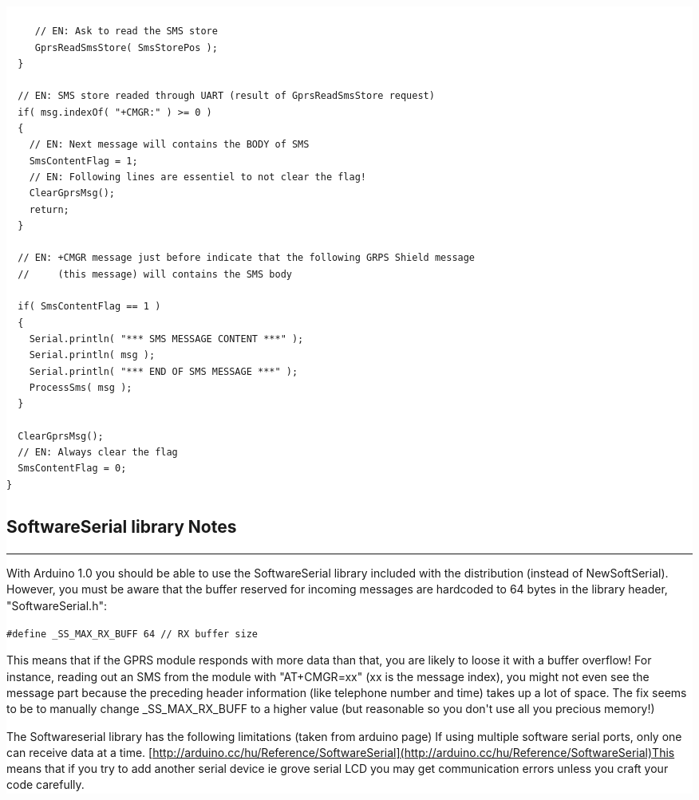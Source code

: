 ```
 
     // EN: Ask to read the SMS store
     GprsReadSmsStore( SmsStorePos );
  }
 
  // EN: SMS store readed through UART (result of GprsReadSmsStore request)  
  if( msg.indexOf( "+CMGR:" ) >= 0 )
  {
    // EN: Next message will contains the BODY of SMS
    SmsContentFlag = 1;
    // EN: Following lines are essentiel to not clear the flag!
    ClearGprsMsg();
    return;
  }
 
  // EN: +CMGR message just before indicate that the following GRPS Shield message 
  //     (this message) will contains the SMS body

  if( SmsContentFlag == 1 )
  {
    Serial.println( "*** SMS MESSAGE CONTENT ***" );
    Serial.println( msg );
    Serial.println( "*** END OF SMS MESSAGE ***" );
    ProcessSms( msg );
  }
 
  ClearGprsMsg();
  // EN: Always clear the flag
  SmsContentFlag = 0; 
}
```

## SoftwareSerial library Notes
----------------------------

With Arduino 1.0 you should be able to use the SoftwareSerial library included with the distribution (instead of NewSoftSerial). However, you must be aware that the buffer reserved for incoming messages are hardcoded to 64 bytes in the library header, "SoftwareSerial.h":

```
#define _SS_MAX_RX_BUFF 64 // RX buffer size
```

This means that if the GPRS module responds with more data than that, you are likely to loose it with a buffer overflow! For instance, reading out an SMS from the module with "AT+CMGR=xx" (xx is the message index), you might not even see the message part because the preceding header information (like telephone number and time) takes up a lot of space. The fix seems to be to manually change \_SS\_MAX\_RX\_BUFF to a higher value (but reasonable so you don't use all you precious memory!)

The Softwareserial library has the following limitations (taken from arduino page) If using multiple software serial ports, only one can receive data at a time. [http://arduino.cc/hu/Reference/SoftwareSerial](http://arduino.cc/hu/Reference/SoftwareSerial)This means that if you try to add another serial device ie grove serial LCD you may get communication errors unless you craft your code carefully.
